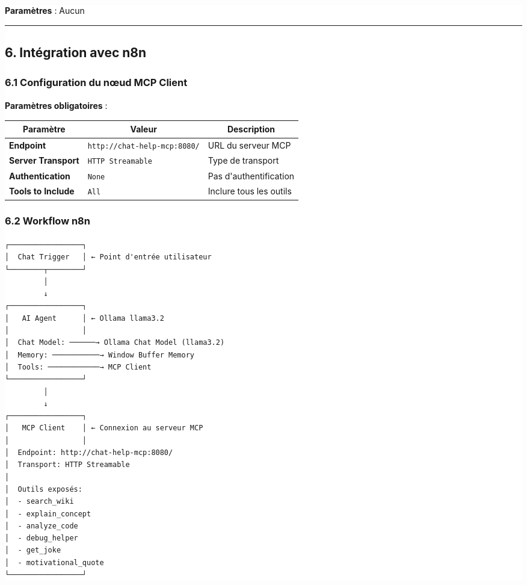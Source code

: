 **Paramètres** : Aucun

---

## 6. Intégration avec n8n

### 6.1 Configuration du nœud MCP Client

**Paramètres obligatoires** :

| Paramètre | Valeur | Description |
|-----------|--------|-------------|
| **Endpoint** | `http://chat-help-mcp:8080/` | URL du serveur MCP |
| **Server Transport** | `HTTP Streamable` | Type de transport |
| **Authentication** | `None` | Pas d'authentification |
| **Tools to Include** | `All` | Inclure tous les outils |

### 6.2 Workflow n8n

```
┌─────────────────┐
│  Chat Trigger   │ ← Point d'entrée utilisateur
└────────┬────────┘
         │
         ↓
┌─────────────────┐
│   AI Agent      │ ← Ollama llama3.2
│                 │
│  Chat Model: ──────→ Ollama Chat Model (llama3.2)
│  Memory: ───────────→ Window Buffer Memory
│  Tools: ────────────→ MCP Client
└─────────────────┘
         │
         ↓
┌─────────────────┐
│   MCP Client    │ ← Connexion au serveur MCP
│                 │
│  Endpoint: http://chat-help-mcp:8080/
│  Transport: HTTP Streamable
│  
│  Outils exposés:
│  - search_wiki
│  - explain_concept
│  - analyze_code
│  - debug_helper
│  - get_joke
│  - motivational_quote
└─────────────────┘
```
